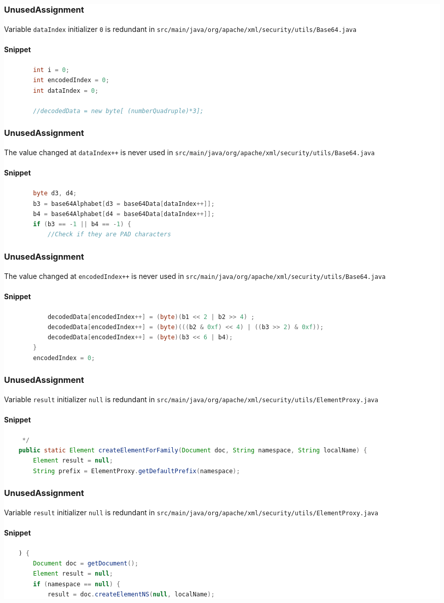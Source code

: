 ### UnusedAssignment
Variable `dataIndex` initializer `0` is redundant
in `src/main/java/org/apache/xml/security/utils/Base64.java`
#### Snippet
```java
        int i = 0;
        int encodedIndex = 0;
        int dataIndex = 0;

        //decodedData = new byte[ (numberQuadruple)*3];
```

### UnusedAssignment
The value changed at `dataIndex++` is never used
in `src/main/java/org/apache/xml/security/utils/Base64.java`
#### Snippet
```java
        byte d3, d4;
        b3 = base64Alphabet[d3 = base64Data[dataIndex++]];
        b4 = base64Alphabet[d4 = base64Data[dataIndex++]];
        if (b3 == -1 || b4 == -1) {
            //Check if they are PAD characters
```

### UnusedAssignment
The value changed at `encodedIndex++` is never used
in `src/main/java/org/apache/xml/security/utils/Base64.java`
#### Snippet
```java
            decodedData[encodedIndex++] = (byte)(b1 << 2 | b2 >> 4) ;
            decodedData[encodedIndex++] = (byte)(((b2 & 0xf) << 4) | ((b3 >> 2) & 0xf));
            decodedData[encodedIndex++] = (byte)(b3 << 6 | b4);
        }
        encodedIndex = 0;
```

### UnusedAssignment
Variable `result` initializer `null` is redundant
in `src/main/java/org/apache/xml/security/utils/ElementProxy.java`
#### Snippet
```java
     */
    public static Element createElementForFamily(Document doc, String namespace, String localName) {
        Element result = null;
        String prefix = ElementProxy.getDefaultPrefix(namespace);

```

### UnusedAssignment
Variable `result` initializer `null` is redundant
in `src/main/java/org/apache/xml/security/utils/ElementProxy.java`
#### Snippet
```java
    ) {
        Document doc = getDocument();
        Element result = null;
        if (namespace == null) {
            result = doc.createElementNS(null, localName);
```
